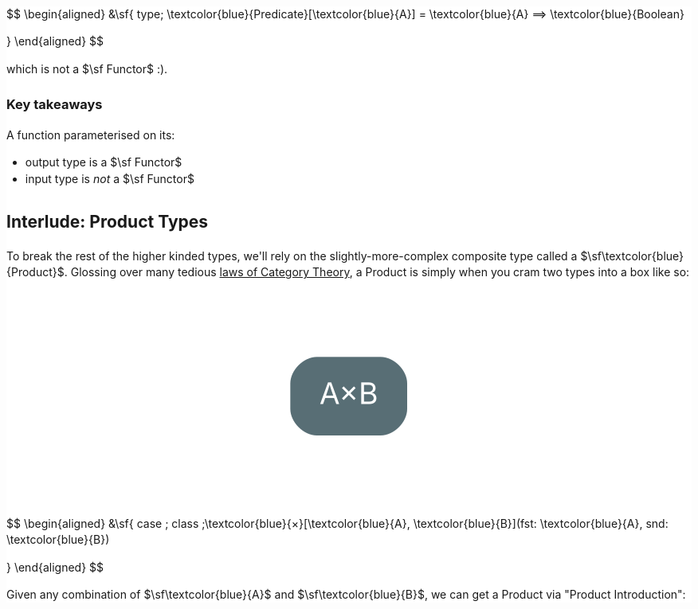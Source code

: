 $$
\begin{aligned}
&\sf{
  type\; \textcolor{blue}{Predicate}[\textcolor{blue}{A}] = 
  \textcolor{blue}{A} ⟹ \textcolor{blue}{Boolean}

}
\end{aligned}
$$

which is not a $\sf Functor$ :).

### Key takeaways

A function parameterised on its:
- output type is a $\sf Functor$
- input type is _not_ a $\sf Functor$ 


## Interlude: Product Types

To break the rest of the higher kinded types, we'll rely on the slightly-more-complex composite type called a $\sf\textcolor{blue}{Product}$.  Glossing over many tedious [laws of Category Theory](/blog/category-theory), a Product is simply when you cram two types into a box like so:

<p align="center" >
  <img src="/images/category-theory-2/product.svg">
</p>

$$
\begin{aligned}
&\sf{
  case \; class \;\textcolor{blue}{×}[\textcolor{blue}{A}, \textcolor{blue}{B}](fst: \textcolor{blue}{A}, snd: \textcolor{blue}{B})

}
\end{aligned}
$$

Given any combination of $\sf\textcolor{blue}{A}$ and $\sf\textcolor{blue}{B}$, we can get a Product via "Product Introduction":


[^1]: [nrinaudo.github.io/things-that-are-things](https://nrinaudo.github.io/things-that-are-things)
[^2]: [typelevel.org](https://typelevel.org/cats/typeclasses.html)
[^3]: If it wasn't obvious how dreadful the documentation surrounding the cats abstractions are from the very first Typelevel diagram – they define $\sf Apply$ as a just "$\sf Applicative$ modulo pure."  This definition should make sense by the end of this post, but without that comprehensive knowledge just yet, it SUCKS.